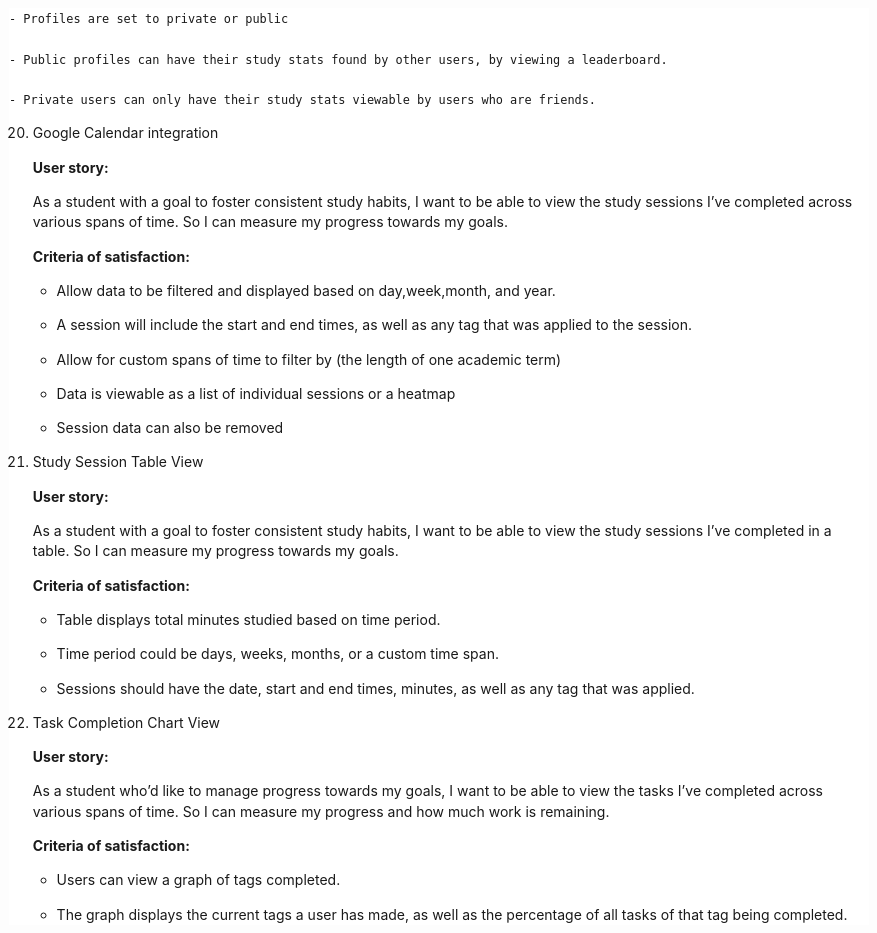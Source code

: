     - Profiles are set to private or public

    - Public profiles can have their study stats found by other users, by viewing a leaderboard.

    - Private users can only have their study stats viewable by users who are friends.

20. Google Calendar integration

    **User story:**

    As a student with a goal to foster consistent study habits, I want to be able to view the study sessions I’ve completed across various spans of time. So I can measure my progress towards my goals.

    **Criteria of satisfaction:**

    - Allow data to be filtered and displayed based on day,week,month, and year.

    - A session will include the start and end times, as well as any tag that was applied to the session.

    - Allow for custom spans of time to filter by (the length of one academic term)

    - Data is viewable as a list of individual sessions or a heatmap

    - Session data can also be removed

21. Study Session Table View
    
    **User story:**

    As a student with a goal to foster consistent study habits, I want to be able to view the study sessions I’ve completed in a table. So I can measure my progress towards my goals.

    **Criteria of satisfaction:**

    - Table displays total minutes studied based on time period.

    - Time period could be days, weeks, months, or a custom time span.

    - Sessions should have the date, start and end times, minutes, as well as any tag that was applied.

22. Task Completion Chart View

    **User story:**

    As a student who’d like to manage progress towards my goals, I want to be able to view the tasks I’ve completed across various spans of time. So I can measure my progress and how much work is remaining.

    **Criteria of satisfaction:**

    - Users can view a graph of tags completed.

    - The graph displays the current tags a user has made, as well as the percentage of all tasks of that tag being completed.
